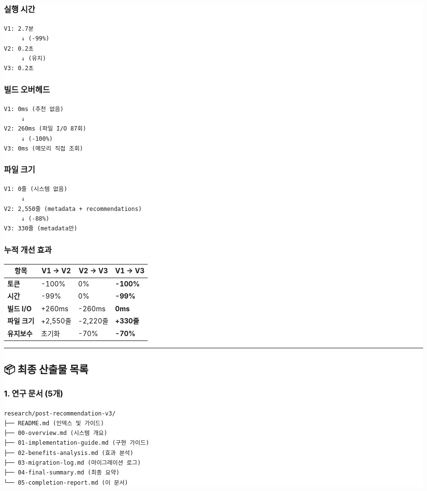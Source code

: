 ### 실행 시간

```
V1: 2.7분
     ↓ (-99%)
V2: 0.2초
     ↓ (유지)
V3: 0.2초
```

### 빌드 오버헤드

```
V1: 0ms (추천 없음)
     ↓
V2: 260ms (파일 I/O 87회)
     ↓ (-100%)
V3: 0ms (메모리 직접 조회)
```

### 파일 크기

```
V1: 0줄 (시스템 없음)
     ↓
V2: 2,550줄 (metadata + recommendations)
     ↓ (-88%)
V3: 330줄 (metadata만)
```

### 누적 개선 효과

| 항목 | V1 → V2 | V2 → V3 | V1 → V3 |
|------|---------|---------|---------|
| **토큰** | -100% | 0% | **-100%** |
| **시간** | -99% | 0% | **-99%** |
| **빌드 I/O** | +260ms | -260ms | **0ms** |
| **파일 크기** | +2,550줄 | -2,220줄 | **+330줄** |
| **유지보수** | 초기화 | -70% | **-70%** |

---

## 📦 최종 산출물 목록

### 1. 연구 문서 (5개)

```
research/post-recommendation-v3/
├── README.md (인덱스 및 가이드)
├── 00-overview.md (시스템 개요)
├── 01-implementation-guide.md (구현 가이드)
├── 02-benefits-analysis.md (효과 분석)
├── 03-migration-log.md (마이그레이션 로그)
├── 04-final-summary.md (최종 요약)
└── 05-completion-report.md (이 문서)
```
